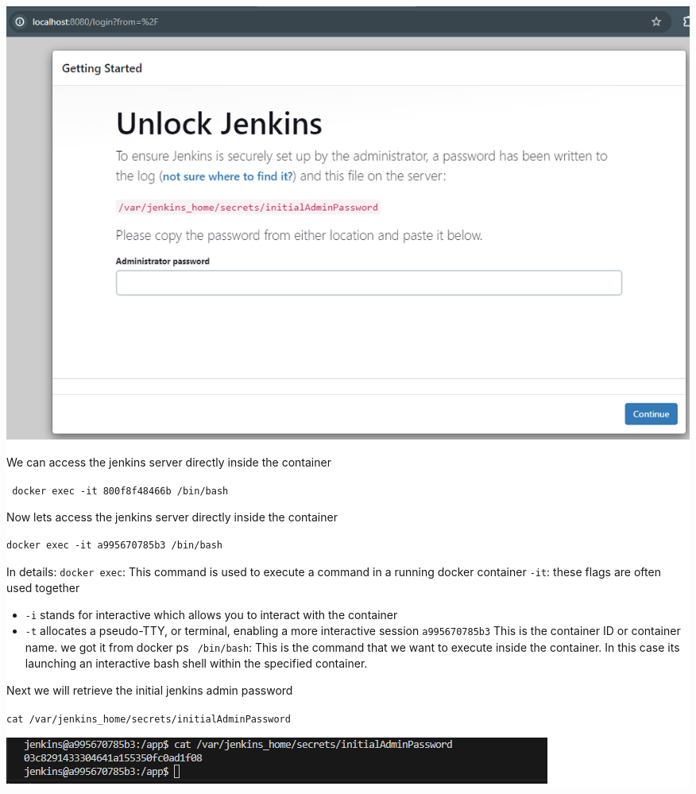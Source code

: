 ![jenkins](./images/jenkins.PNG)

We can access the jenkins server directly inside the container

` docker exec -it 800f8f48466b /bin/bash`

Now lets access the jenkins server directly inside the container

`docker exec -it a995670785b3 /bin/bash`

In details: `docker exec`: This command is used to execute a command in a running docker container
`-it`: these flags are often used together

- `-i` stands for interactive which allows you to interact with the container
- `-t` allocates a pseudo-TTY, or terminal, enabling a more interactive session `a995670785b3` This
  is the container ID or container name. we got it from docker ps ` /bin/bash`: This is the command
  that we want to execute inside the container. In this case its launching an interactive bash shell
  within the specified container.

Next we will retrieve the initial jenkins admin password

`cat /var/jenkins_home/secrets/initialAdminPassword `

![password](./images/password.PNG)
